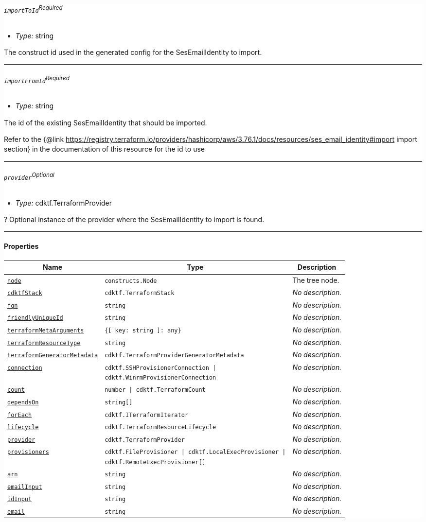 
###### `importToId`<sup>Required</sup> <a name="importToId" id="@cdktf/aws-cdk.sesEmailIdentity.SesEmailIdentity.generateConfigForImport.parameter.importToId"></a>

- *Type:* string

The construct id used in the generated config for the SesEmailIdentity to import.

---

###### `importFromId`<sup>Required</sup> <a name="importFromId" id="@cdktf/aws-cdk.sesEmailIdentity.SesEmailIdentity.generateConfigForImport.parameter.importFromId"></a>

- *Type:* string

The id of the existing SesEmailIdentity that should be imported.

Refer to the {@link https://registry.terraform.io/providers/hashicorp/aws/3.76.1/docs/resources/ses_email_identity#import import section} in the documentation of this resource for the id to use

---

###### `provider`<sup>Optional</sup> <a name="provider" id="@cdktf/aws-cdk.sesEmailIdentity.SesEmailIdentity.generateConfigForImport.parameter.provider"></a>

- *Type:* cdktf.TerraformProvider

? Optional instance of the provider where the SesEmailIdentity to import is found.

---

#### Properties <a name="Properties" id="Properties"></a>

| **Name** | **Type** | **Description** |
| --- | --- | --- |
| <code><a href="#@cdktf/aws-cdk.sesEmailIdentity.SesEmailIdentity.property.node">node</a></code> | <code>constructs.Node</code> | The tree node. |
| <code><a href="#@cdktf/aws-cdk.sesEmailIdentity.SesEmailIdentity.property.cdktfStack">cdktfStack</a></code> | <code>cdktf.TerraformStack</code> | *No description.* |
| <code><a href="#@cdktf/aws-cdk.sesEmailIdentity.SesEmailIdentity.property.fqn">fqn</a></code> | <code>string</code> | *No description.* |
| <code><a href="#@cdktf/aws-cdk.sesEmailIdentity.SesEmailIdentity.property.friendlyUniqueId">friendlyUniqueId</a></code> | <code>string</code> | *No description.* |
| <code><a href="#@cdktf/aws-cdk.sesEmailIdentity.SesEmailIdentity.property.terraformMetaArguments">terraformMetaArguments</a></code> | <code>{[ key: string ]: any}</code> | *No description.* |
| <code><a href="#@cdktf/aws-cdk.sesEmailIdentity.SesEmailIdentity.property.terraformResourceType">terraformResourceType</a></code> | <code>string</code> | *No description.* |
| <code><a href="#@cdktf/aws-cdk.sesEmailIdentity.SesEmailIdentity.property.terraformGeneratorMetadata">terraformGeneratorMetadata</a></code> | <code>cdktf.TerraformProviderGeneratorMetadata</code> | *No description.* |
| <code><a href="#@cdktf/aws-cdk.sesEmailIdentity.SesEmailIdentity.property.connection">connection</a></code> | <code>cdktf.SSHProvisionerConnection \| cdktf.WinrmProvisionerConnection</code> | *No description.* |
| <code><a href="#@cdktf/aws-cdk.sesEmailIdentity.SesEmailIdentity.property.count">count</a></code> | <code>number \| cdktf.TerraformCount</code> | *No description.* |
| <code><a href="#@cdktf/aws-cdk.sesEmailIdentity.SesEmailIdentity.property.dependsOn">dependsOn</a></code> | <code>string[]</code> | *No description.* |
| <code><a href="#@cdktf/aws-cdk.sesEmailIdentity.SesEmailIdentity.property.forEach">forEach</a></code> | <code>cdktf.ITerraformIterator</code> | *No description.* |
| <code><a href="#@cdktf/aws-cdk.sesEmailIdentity.SesEmailIdentity.property.lifecycle">lifecycle</a></code> | <code>cdktf.TerraformResourceLifecycle</code> | *No description.* |
| <code><a href="#@cdktf/aws-cdk.sesEmailIdentity.SesEmailIdentity.property.provider">provider</a></code> | <code>cdktf.TerraformProvider</code> | *No description.* |
| <code><a href="#@cdktf/aws-cdk.sesEmailIdentity.SesEmailIdentity.property.provisioners">provisioners</a></code> | <code>cdktf.FileProvisioner \| cdktf.LocalExecProvisioner \| cdktf.RemoteExecProvisioner[]</code> | *No description.* |
| <code><a href="#@cdktf/aws-cdk.sesEmailIdentity.SesEmailIdentity.property.arn">arn</a></code> | <code>string</code> | *No description.* |
| <code><a href="#@cdktf/aws-cdk.sesEmailIdentity.SesEmailIdentity.property.emailInput">emailInput</a></code> | <code>string</code> | *No description.* |
| <code><a href="#@cdktf/aws-cdk.sesEmailIdentity.SesEmailIdentity.property.idInput">idInput</a></code> | <code>string</code> | *No description.* |
| <code><a href="#@cdktf/aws-cdk.sesEmailIdentity.SesEmailIdentity.property.email">email</a></code> | <code>string</code> | *No description.* |